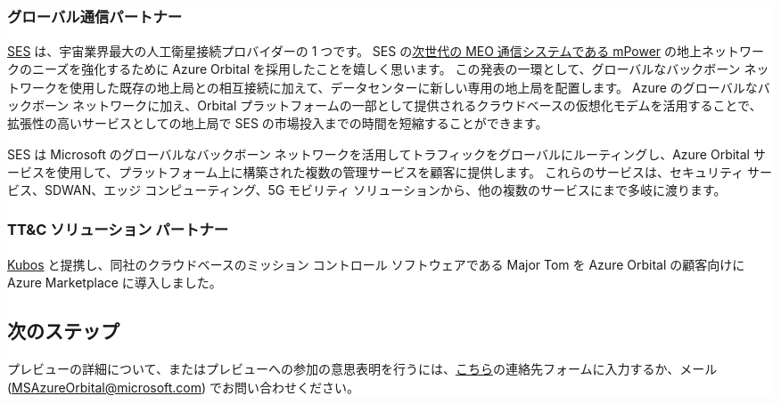 ### <a name="global-communication-partner"></a>グローバル通信パートナー

[SES](https://www.ses.com/) は、宇宙業界最大の人工衛星接続プロバイダーの 1 つです。 SES の[次世代の MEO 通信システムである mPower](https://www.ses.com/networks/networks-and-platforms/o3b-mpower) の地上ネットワークのニーズを強化するために Azure Orbital を採用したことを嬉しく思います。 この発表の一環として、グローバルなバックボーン ネットワークを使用した既存の地上局との相互接続に加えて、データセンターに新しい専用の地上局を配置します。 Azure のグローバルなバックボーン ネットワークに加え、Orbital プラットフォームの一部として提供されるクラウドベースの仮想化モデムを活用することで、拡張性の高いサービスとしての地上局で SES の市場投入までの時間を短縮することができます。

SES は Microsoft のグローバルなバックボーン ネットワークを活用してトラフィックをグローバルにルーティングし、Azure Orbital サービスを使用して、プラットフォーム上に構築された複数の管理サービスを顧客に提供します。 これらのサービスは、セキュリティ サービス、SDWAN、エッジ コンピューティング、5G モビリティ ソリューションから、他の複数のサービスにまで多岐に渡ります。

### <a name="ttc-solution-partner"></a>TT&C ソリューション パートナー

[Kubos](https://www.kubos.com/) と提携し、同社のクラウドベースのミッション コントロール ソフトウェアである Major Tom を Azure Orbital の顧客向けに Azure Marketplace に導入しました。

## <a name="next-steps"></a>次のステップ

プレビューの詳細について、またはプレビューへの参加の意思表明を行うには、[こちら](https://aka.ms/iaminterested)の連絡先フォームに入力するか、メール ([MSAzureOrbital@microsoft.com](mailto:MSAzureOrbital@microsoft.com)) でお問い合わせください。
